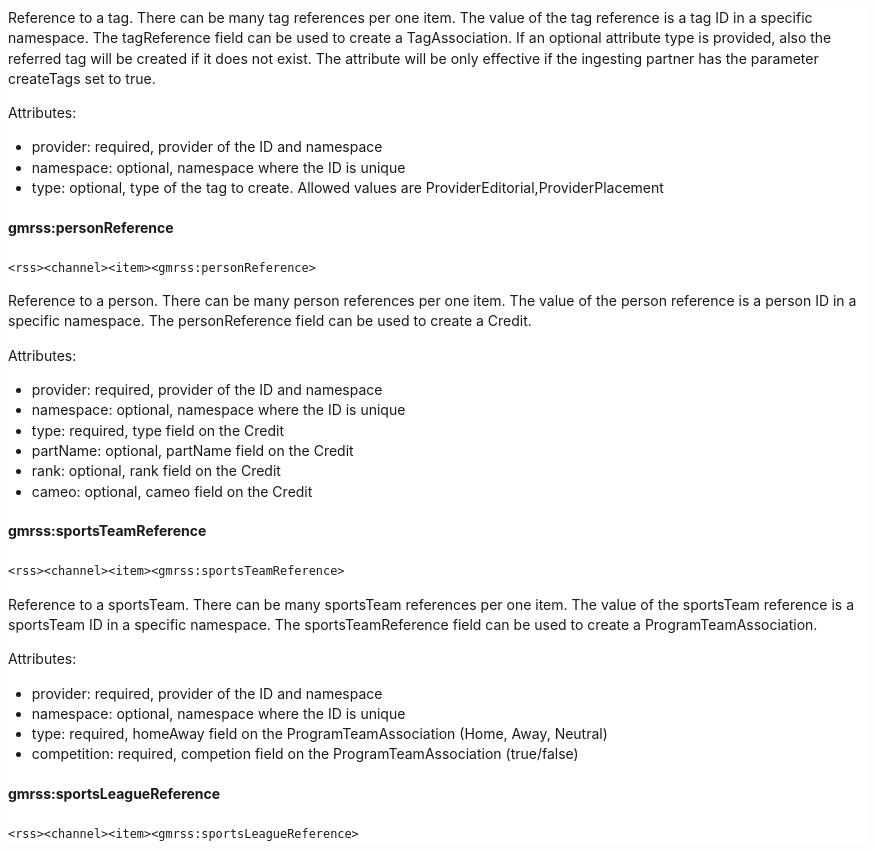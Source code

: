Reference to a tag. There can be many tag references per one item. The value of the tag reference is a tag ID in a specific namespace. The tagReference field can be used to create a TagAssociation.
If an optional attribute type is provided, also the referred tag will be created if it does not exist. The attribute will be only effective if the ingesting partner
has the parameter createTags set to true.

Attributes:
* provider: required, provider of the ID and namespace
* namespace: optional, namespace where the ID is unique
* type: optional, type of the tag to create. Allowed values are ProviderEditorial,ProviderPlacement





#### gmrss:personReference

```
<rss><channel><item><gmrss:personReference>
```

Reference to a person. There can be many person references per one item. The value of the person reference is a person ID in a specific namespace. The personReference field can be used to create a Credit.

Attributes:
* provider: required, provider of the ID and namespace
* namespace: optional, namespace where the ID is unique
* type: required, type field on the Credit
* partName: optional, partName field on the Credit
* rank: optional, rank field on the Credit
* cameo: optional, cameo field on the Credit





#### gmrss:sportsTeamReference

```
<rss><channel><item><gmrss:sportsTeamReference>
```

Reference to a sportsTeam. There can be many sportsTeam references per one item. The value of the sportsTeam reference is a sportsTeam ID in a specific namespace. The sportsTeamReference field can be used to create a ProgramTeamAssociation.

Attributes:
* provider: required, provider of the ID and namespace
* namespace: optional, namespace where the ID is unique
* type: required, homeAway field on the ProgramTeamAssociation (Home, Away, Neutral)
* competition: required, competion field on the ProgramTeamAssociation (true/false)



#### gmrss:sportsLeagueReference


```
<rss><channel><item><gmrss:sportsLeagueReference>
```
